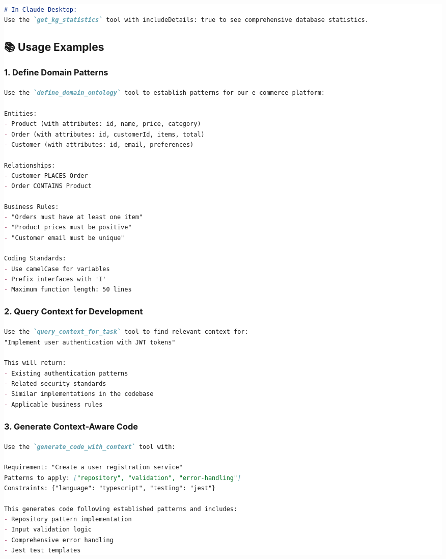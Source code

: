 ```markdown
# In Claude Desktop:
Use the `get_kg_statistics` tool with includeDetails: true to see comprehensive database statistics.
```

## 📚 Usage Examples

### 1. Define Domain Patterns

```markdown
Use the `define_domain_ontology` tool to establish patterns for our e-commerce platform:

Entities:
- Product (with attributes: id, name, price, category)
- Order (with attributes: id, customerId, items, total)
- Customer (with attributes: id, email, preferences)

Relationships:
- Customer PLACES Order
- Order CONTAINS Product

Business Rules:
- "Orders must have at least one item"
- "Product prices must be positive"
- "Customer email must be unique"

Coding Standards:
- Use camelCase for variables
- Prefix interfaces with 'I'
- Maximum function length: 50 lines
```

### 2. Query Context for Development

```markdown
Use the `query_context_for_task` tool to find relevant context for:
"Implement user authentication with JWT tokens"

This will return:
- Existing authentication patterns
- Related security standards  
- Similar implementations in the codebase
- Applicable business rules
```

### 3. Generate Context-Aware Code

```markdown
Use the `generate_code_with_context` tool with:

Requirement: "Create a user registration service"
Patterns to apply: ["repository", "validation", "error-handling"]
Constraints: {"language": "typescript", "testing": "jest"}

This generates code following established patterns and includes:
- Repository pattern implementation
- Input validation logic
- Comprehensive error handling
- Jest test templates
```
